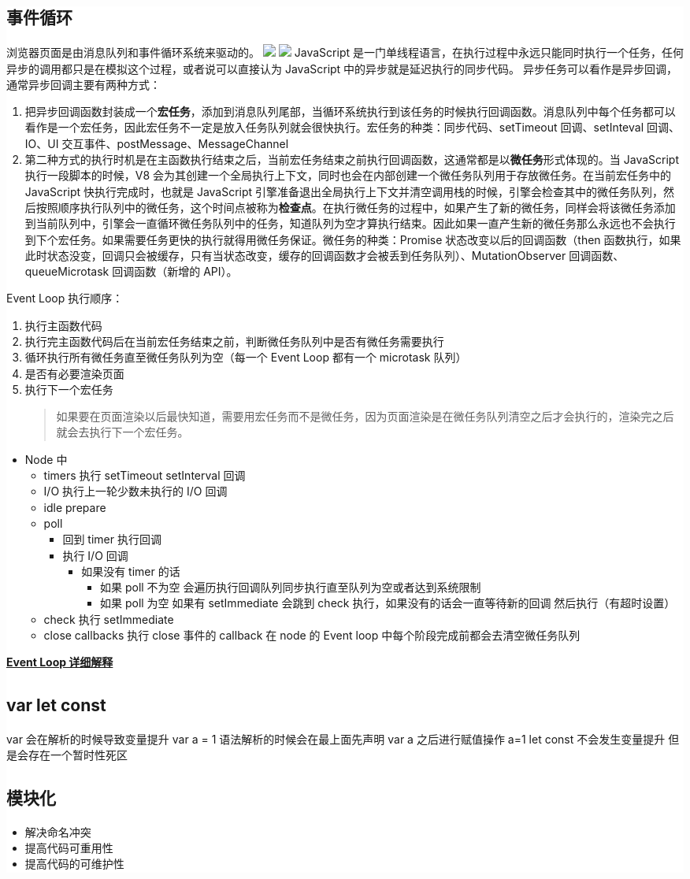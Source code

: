 ## 事件循环

浏览器页面是由消息队列和事件循环系统来驱动的。
![](./images/eventloop.png)
![](./images/eventloop2.png)
JavaScript 是一门单线程语言，在执行过程中永远只能同时执行一个任务，任何异步的调用都只是在模拟这个过程，或者说可以直接认为 JavaScript 中的异步就是延迟执行的同步代码。
异步任务可以看作是异步回调，通常异步回调主要有两种方式：

1. 把异步回调函数封装成一个**宏任务**，添加到消息队列尾部，当循环系统执行到该任务的时候执行回调函数。消息队列中每个任务都可以看作是一个宏任务，因此宏任务不一定是放入任务队列就会很快执行。宏任务的种类：同步代码、setTimeout 回调、setInteval 回调、IO、UI 交互事件、postMessage、MessageChannel
2. 第二种方式的执行时机是在主函数执行结束之后，当前宏任务结束之前执行回调函数，这通常都是以**微任务**形式体现的。当 JavaScript 执行一段脚本的时候，V8 会为其创建一个全局执行上下文，同时也会在内部创建一个微任务队列用于存放微任务。在当前宏任务中的 JavaScript 快执行完成时，也就是 JavaScript 引擎准备退出全局执行上下文并清空调用栈的时候，引擎会检查其中的微任务队列，然后按照顺序执行队列中的微任务，这个时间点被称为**检查点**。在执行微任务的过程中，如果产生了新的微任务，同样会将该微任务添加到当前队列中，引擎会一直循环微任务队列中的任务，知道队列为空才算执行结束。因此如果一直产生新的微任务那么永远也不会执行到下个宏任务。如果需要任务更快的执行就得用微任务保证。微任务的种类：Promise 状态改变以后的回调函数（then 函数执行，如果此时状态没变，回调只会被缓存，只有当状态改变，缓存的回调函数才会被丢到任务队列）、MutationObserver 回调函数、queueMicrotask 回调函数（新增的 API）。

Event Loop 执行顺序：

1. 执行主函数代码
2. 执行完主函数代码后在当前宏任务结束之前，判断微任务队列中是否有微任务需要执行
3. 循环执行所有微任务直至微任务队列为空（每一个 Event Loop 都有一个 microtask 队列）
4. 是否有必要渲染页面
5. 执行下一个宏任务
   > 如果要在页面渲染以后最快知道，需要用宏任务而不是微任务，因为页面渲染是在微任务队列清空之后才会执行的，渲染完之后就会去执行下一个宏任务。

- Node 中
  - timers 执行 setTimeout setInterval 回调
  - I/O 执行上一轮少数未执行的 I/O 回调
  - idle prepare
  - poll
    - 回到 timer 执行回调
    - 执行 I/O 回调
      - 如果没有 timer 的话
        - 如果 poll 不为空 会遍历执行回调队列同步执行直至队列为空或者达到系统限制
        - 如果 poll 为空 如果有 setImmediate 会跳到 check 执行，如果没有的话会一直等待新的回调 然后执行（有超时设置）
  - check 执行 setImmediate
  - close callbacks 执行 close 事件的 callback
    在 node 的 Event loop 中每个阶段完成前都会去清空微任务队列

**[Event Loop 详细解释](https://github.com/aooy/blog/issues/5)**

## var let const

var 会在解析的时候导致变量提升
var a = 1 语法解析的时候会在最上面先声明 var a
之后进行赋值操作 a=1
let const 不会发生变量提升 但是会存在一个暂时性死区

## 模块化

- 解决命名冲突
- 提高代码可重用性
- 提高代码的可维护性
